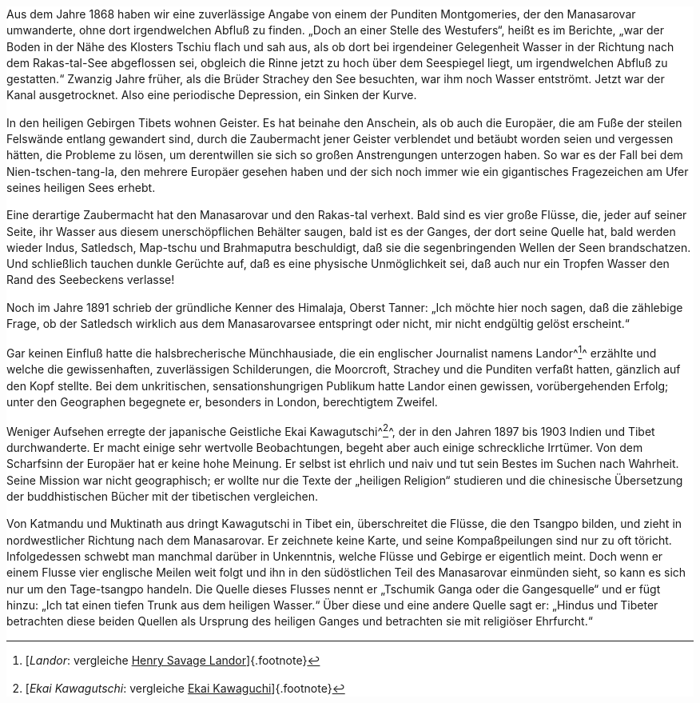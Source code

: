 Aus dem Jahre 1868 haben wir eine zuverlässige Angabe von einem
der Punditen Montgomeries, der den Manasarovar umwanderte, ohne
dort irgendwelchen Abfluß zu finden. „Doch an einer Stelle des
Westufers“, heißt es im Berichte, „war der Boden in der Nähe des Klosters
Tschiu flach und sah aus, als ob dort bei irgendeiner Gelegenheit Wasser
in der Richtung nach dem Rakas-tal-See abgeflossen sei, obgleich die
Rinne jetzt zu hoch über dem Seespiegel liegt, um irgendwelchen Abfluß
zu gestatten.“ Zwanzig Jahre früher, als die Brüder Strachey den See
besuchten, war ihm noch Wasser entströmt. Jetzt war der Kanal
ausgetrocknet. Also eine periodische Depression, ein Sinken der Kurve.

In den heiligen Gebirgen Tibets wohnen Geister. Es hat beinahe
den Anschein, als ob auch die Europäer, die am Fuße der steilen
Felswände entlang gewandert sind, durch die Zaubermacht jener Geister
verblendet und betäubt worden seien und vergessen hätten, die Probleme zu
lösen, um derentwillen sie sich so großen Anstrengungen unterzogen haben.
So war es der Fall bei dem Nien-tschen-tang-la, den mehrere Europäer
gesehen haben und der sich noch immer wie ein gigantisches Fragezeichen
am Ufer seines heiligen Sees erhebt.

Eine derartige Zaubermacht hat den Manasarovar und den
Rakas-tal verhext. Bald sind es vier große Flüsse, die, jeder auf seiner Seite,
ihr Wasser aus diesem unerschöpflichen Behälter saugen, bald ist es der
Ganges, der dort seine Quelle hat, bald werden wieder Indus, Satledsch,
Map-tschu und Brahmaputra beschuldigt, daß sie die segenbringenden
Wellen der Seen brandschatzen. Und schließlich tauchen dunkle Gerüchte
auf, daß es eine physische Unmöglichkeit sei, daß auch nur ein Tropfen
Wasser den Rand des Seebeckens verlasse!

Noch im Jahre 1891 schrieb der gründliche Kenner des Himalaja,
Oberst Tanner: „Ich möchte hier noch sagen, daß die zählebige Frage,
ob der Satledsch wirklich aus dem Manasarovarsee entspringt oder nicht,
mir nicht endgültig gelöst erscheint.“

Gar keinen Einfluß hatte die halsbrecherische Münchhausiade, die
ein englischer Journalist namens Landor^[^1901]^ erzählte und welche die
gewissenhaften, zuverlässigen Schilderungen, die Moorcroft, Strachey und
die Punditen verfaßt hatten, gänzlich auf den Kopf stellte. Bei dem
unkritischen, sensationshungrigen Publikum hatte Landor einen gewissen,
vorübergehenden Erfolg; unter den Geographen begegnete er, besonders
in London, berechtigtem Zweifel.

Weniger Aufsehen erregte der japanische Geistliche Ekai
Kawagutschi^[^1900]^, der in den Jahren 1897 bis 1903 Indien und Tibet durchwanderte.
Er macht einige sehr wertvolle Beobachtungen, begeht aber auch einige
schreckliche Irrtümer. Von dem Scharfsinn der Europäer hat er keine
hohe Meinung. Er selbst ist ehrlich und naiv und tut sein Bestes im
Suchen nach Wahrheit. Seine Mission war nicht geographisch; er wollte
nur die Texte der „heiligen Religion“ studieren und die chinesische
Übersetzung der buddhistischen Bücher mit der tibetischen vergleichen.

Von Katmandu und Muktinath aus dringt Kawagutschi in Tibet
ein, überschreitet die Flüsse, die den Tsangpo bilden, und zieht in
nordwestlicher Richtung nach dem Manasarovar. Er zeichnete keine Karte,
und seine Kompaßpeilungen sind nur zu oft töricht. Infolgedessen schwebt
man manchmal darüber in Unkenntnis, welche Flüsse und Gebirge er
eigentlich meint. Doch wenn er einem Flusse vier englische Meilen weit
folgt und ihn in den südöstlichen Teil des Manasarovar einmünden sieht,
so kann es sich nur um den Tage-tsangpo handeln. Die Quelle dieses
Flusses nennt er „Tschumik Ganga oder die Gangesquelle“ und er fügt
hinzu: „Ich tat einen tiefen Trunk aus dem heiligen Wasser.“ Über
diese und eine andere Quelle sagt er: „Hindus und Tibeter betrachten
diese beiden Quellen als Ursprung des heiligen Ganges und betrachten
sie mit religiöser Ehrfurcht.“


[^1900]: [*Ekai Kawagutschi*: vergleiche [Ekai Kawaguchi](https://en.wikipedia.org/wiki/Ekai_Kawaguchi)]{.footnote}
[^1901]: [*Landor*: vergleiche [Henry Savage Landor](https://en.wikipedia.org/wiki/Arnold_Henry_Savage_Landor)]{.footnote}
[^1902]: [*Thomas Holdich*: vergleiche [Thomas Holdich](https://en.wikipedia.org/wiki/Thomas_Holdich)]{.footnote}
[^0367]: [*S. G. Burrard*: vergleiche [Sidney Gerald Burrard](https://en.wikipedia.org/wiki/Sidney_Gerald_Burrard)]{.footnote}